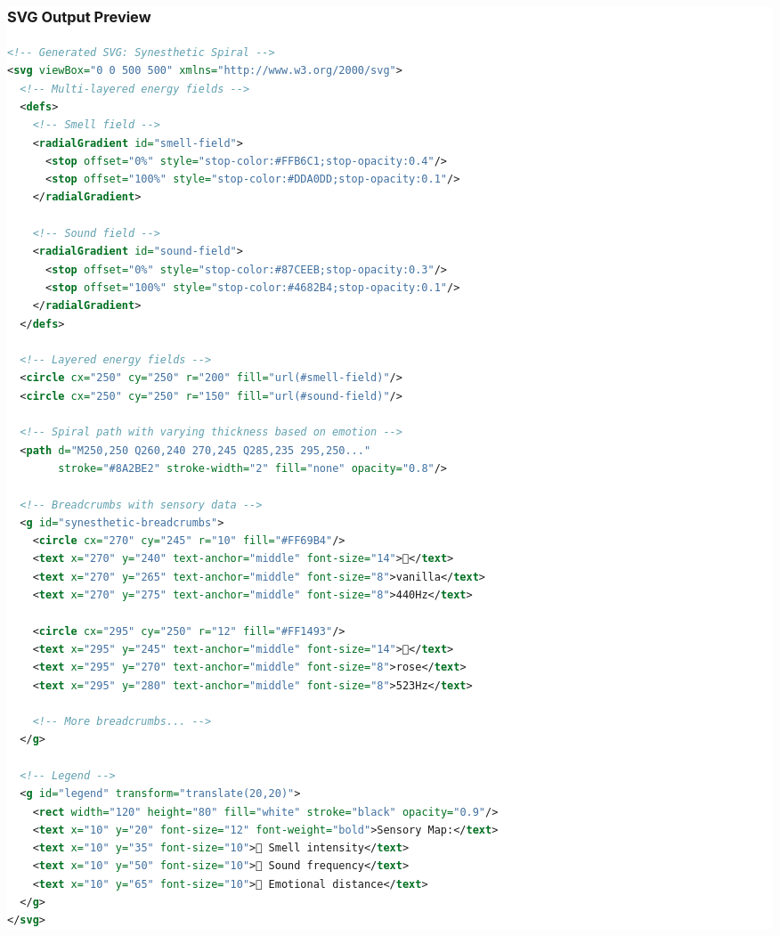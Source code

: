 ### SVG Output Preview
```svg
<!-- Generated SVG: Synesthetic Spiral -->
<svg viewBox="0 0 500 500" xmlns="http://www.w3.org/2000/svg">
  <!-- Multi-layered energy fields -->
  <defs>
    <!-- Smell field -->
    <radialGradient id="smell-field">
      <stop offset="0%" style="stop-color:#FFB6C1;stop-opacity:0.4"/>
      <stop offset="100%" style="stop-color:#DDA0DD;stop-opacity:0.1"/>
    </radialGradient>
    
    <!-- Sound field -->
    <radialGradient id="sound-field">
      <stop offset="0%" style="stop-color:#87CEEB;stop-opacity:0.3"/>
      <stop offset="100%" style="stop-color:#4682B4;stop-opacity:0.1"/>
    </radialGradient>
  </defs>
  
  <!-- Layered energy fields -->
  <circle cx="250" cy="250" r="200" fill="url(#smell-field)"/>
  <circle cx="250" cy="250" r="150" fill="url(#sound-field)"/>
  
  <!-- Spiral path with varying thickness based on emotion -->
  <path d="M250,250 Q260,240 270,245 Q285,235 295,250..." 
        stroke="#8A2BE2" stroke-width="2" fill="none" opacity="0.8"/>
  
  <!-- Breadcrumbs with sensory data -->
  <g id="synesthetic-breadcrumbs">
    <circle cx="270" cy="245" r="10" fill="#FF69B4"/>
    <text x="270" y="240" text-anchor="middle" font-size="14">👃</text>
    <text x="270" y="265" text-anchor="middle" font-size="8">vanilla</text>
    <text x="270" y="275" text-anchor="middle" font-size="8">440Hz</text>
    
    <circle cx="295" cy="250" r="12" fill="#FF1493"/>
    <text x="295" y="245" text-anchor="middle" font-size="14">🎵</text>
    <text x="295" y="270" text-anchor="middle" font-size="8">rose</text>
    <text x="295" y="280" text-anchor="middle" font-size="8">523Hz</text>
    
    <!-- More breadcrumbs... -->
  </g>
  
  <!-- Legend -->
  <g id="legend" transform="translate(20,20)">
    <rect width="120" height="80" fill="white" stroke="black" opacity="0.9"/>
    <text x="10" y="20" font-size="12" font-weight="bold">Sensory Map:</text>
    <text x="10" y="35" font-size="10">👃 Smell intensity</text>
    <text x="10" y="50" font-size="10">🎵 Sound frequency</text>
    <text x="10" y="65" font-size="10">💖 Emotional distance</text>
  </g>
</svg>
```
